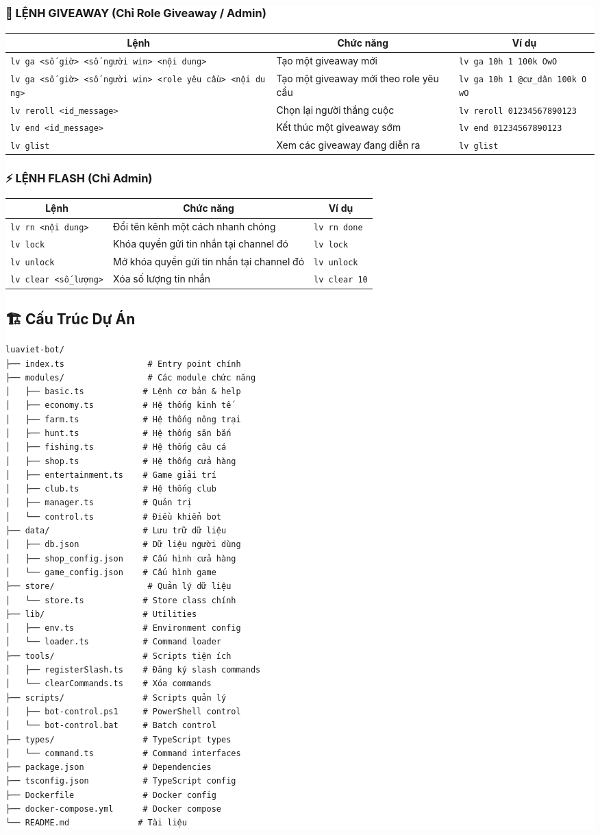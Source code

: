 ### 🎉 LỆNH GIVEAWAY (Chỉ Role Giveaway / Admin)
| Lệnh | Chức năng | Ví dụ |
|------|-----------|-------|
| `lv ga <số giờ> <số người win> <nội dung>` | Tạo một giveaway mới | `lv ga 10h 1 100k OwO` |
| `lv ga <số giờ> <số người win> <role yêu cầu> <nội dung>` | Tạo một giveaway mới theo role yêu cầu | `lv ga 10h 1 @cư_dân 100k OwO` |
| `lv reroll <id_message>` | Chọn lại người thắng cuộc | `lv reroll 01234567890123` |
| `lv end <id_message>` | Kết thúc một giveaway sớm | `lv end 01234567890123` |
| `lv glist` | Xem các giveaway đang diễn ra | `lv glist` |

### ⚡ LỆNH FLASH (Chỉ Admin)
| Lệnh | Chức năng | Ví dụ |
|------|-----------|-------|
| `lv rn <nội dung>` | Đổi tên kênh một cách nhanh chóng | `lv rn done` |
| `lv lock` | Khóa quyền gửi tin nhắn tại channel đó | `lv lock` |
| `lv unlock` | Mở khóa quyền gửi tin nhắn tại channel đó | `lv unlock` |
| `lv clear <số_lượng>` | Xóa số lượng tin nhắn | `lv clear 10` |

## 🏗️ Cấu Trúc Dự Án

```
luaviet-bot/
├── index.ts                 # Entry point chính
├── modules/                 # Các module chức năng
│   ├── basic.ts            # Lệnh cơ bản & help
│   ├── economy.ts          # Hệ thống kinh tế
│   ├── farm.ts             # Hệ thống nông trại
│   ├── hunt.ts             # Hệ thống săn bắn
│   ├── fishing.ts          # Hệ thống câu cá
│   ├── shop.ts             # Hệ thống cửa hàng
│   ├── entertainment.ts    # Game giải trí
│   ├── club.ts             # Hệ thống club
│   ├── manager.ts          # Quản trị
│   └── control.ts          # Điều khiển bot
├── data/                   # Lưu trữ dữ liệu
│   ├── db.json             # Dữ liệu người dùng
│   ├── shop_config.json    # Cấu hình cửa hàng
│   └── game_config.json    # Cấu hình game
├── store/                   # Quản lý dữ liệu
│   └── store.ts            # Store class chính
├── lib/                    # Utilities
│   ├── env.ts              # Environment config
│   └── loader.ts           # Command loader
├── tools/                  # Scripts tiện ích
│   ├── registerSlash.ts    # Đăng ký slash commands
│   └── clearCommands.ts    # Xóa commands
├── scripts/                # Scripts quản lý
│   ├── bot-control.ps1     # PowerShell control
│   └── bot-control.bat     # Batch control
├── types/                  # TypeScript types
│   └── command.ts          # Command interfaces
├── package.json            # Dependencies
├── tsconfig.json           # TypeScript config
├── Dockerfile              # Docker config
├── docker-compose.yml      # Docker compose
└── README.md              # Tài liệu
```
